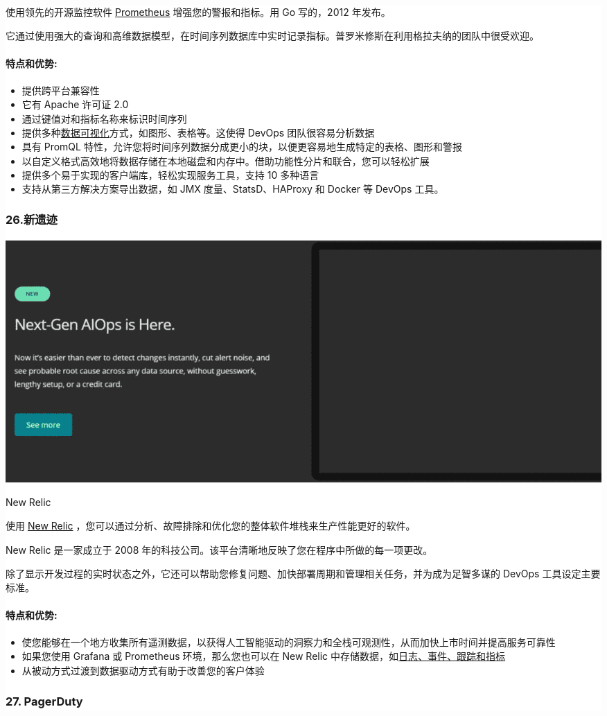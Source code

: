 

使用领先的开源监控软件 [Prometheus](https://prometheus.io/) 增强您的警报和指标。用 Go 写的，2012 年发布。

它通过使用强大的查询和高维数据模型，在时间序列数据库中实时记录指标。普罗米修斯在利用格拉夫纳的团队中很受欢迎。

#### 特点和优势:

*   提供跨平台兼容性
*   它有 Apache 许可证 2.0
*   通过键值对和指标名称来标识时间序列
*   提供多种[数据可视化](https://kinsta.com/blog/data-visualization-tools/)方式，如图形、表格等。这使得 DevOps 团队很容易分析数据
*   具有 PromQL 特性，允许您将时间序列数据分成更小的块，以便更容易地生成特定的表格、图形和警报
*   以自定义格式高效地将数据存储在本地磁盘和内存中。借助功能性分片和联合，您可以轻松扩展
*   提供多个易于实现的客户端库，轻松实现服务工具，支持 10 多种语言
*   支持从第三方解决方案导出数据，如 JMX 度量、StatsD、HAProxy 和 Docker 等 DevOps 工具。

### 26.新遗迹

[![New Relic](img/6d531ef7111ee331461d6e723a9ee19b.png)](https://kinsta.com/wp-content/uploads/2021/04/newrelic1.jpg)

New Relic



使用 [New Relic](https://newrelic.com/) ，您可以通过分析、故障排除和优化您的整体软件堆栈来生产性能更好的软件。

New Relic 是一家成立于 2008 年的科技公司。该平台清晰地反映了您在程序中所做的每一项更改。

除了显示开发过程的实时状态之外，它还可以帮助您修复问题、加快部署周期和管理相关任务，并为成为足智多谋的 DevOps 工具设定主要标准。

#### 特点和优势:

*   使您能够在一个地方收集所有遥测数据，以获得人工智能驱动的洞察力和全栈可观测性，从而加快上市时间并提高服务可靠性
*   如果您使用 Grafana 或 Prometheus 环境，那么您也可以在 New Relic 中存储数据，如[日志、事件、跟踪和指标](https://kinsta.com/blog/wordpress-performance-new-relic/)
*   从被动方式过渡到数据驱动方式有助于改善您的客户体验

### 27\. PagerDuty
